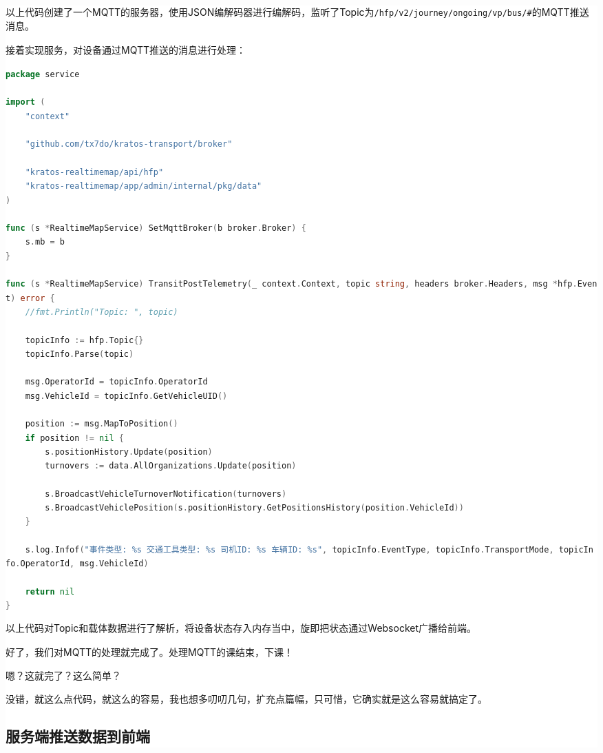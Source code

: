 以上代码创建了一个MQTT的服务器，使用JSON编解码器进行编解码，监听了Topic为`/hfp/v2/journey/ongoing/vp/bus/#`的MQTT推送消息。

接着实现服务，对设备通过MQTT推送的消息进行处理：

```go
package service

import (
	"context"

	"github.com/tx7do/kratos-transport/broker"

	"kratos-realtimemap/api/hfp"
	"kratos-realtimemap/app/admin/internal/pkg/data"
)

func (s *RealtimeMapService) SetMqttBroker(b broker.Broker) {
	s.mb = b
}

func (s *RealtimeMapService) TransitPostTelemetry(_ context.Context, topic string, headers broker.Headers, msg *hfp.Event) error {
	//fmt.Println("Topic: ", topic)

	topicInfo := hfp.Topic{}
	topicInfo.Parse(topic)

	msg.OperatorId = topicInfo.OperatorId
	msg.VehicleId = topicInfo.GetVehicleUID()

	position := msg.MapToPosition()
	if position != nil {
		s.positionHistory.Update(position)
		turnovers := data.AllOrganizations.Update(position)

		s.BroadcastVehicleTurnoverNotification(turnovers)
		s.BroadcastVehiclePosition(s.positionHistory.GetPositionsHistory(position.VehicleId))
	}

	s.log.Infof("事件类型: %s 交通工具类型: %s 司机ID: %s 车辆ID: %s", topicInfo.EventType, topicInfo.TransportMode, topicInfo.OperatorId, msg.VehicleId)

	return nil
}
```

以上代码对Topic和载体数据进行了解析，将设备状态存入内存当中，旋即把状态通过Websocket广播给前端。

好了，我们对MQTT的处理就完成了。处理MQTT的课结束，下课！

嗯？这就完了？这么简单？

没错，就这么点代码，就这么的容易，我也想多叨叨几句，扩充点篇幅，只可惜，它确实就是这么容易就搞定了。

## 服务端推送数据到前端

